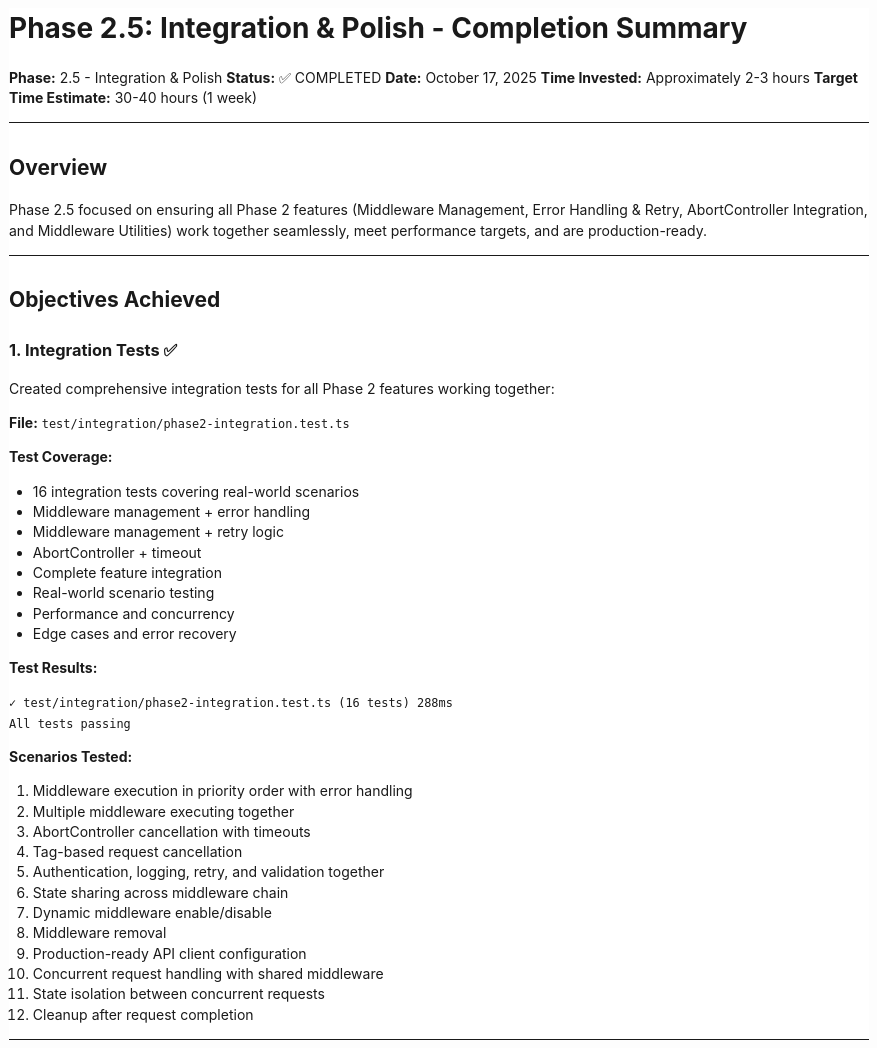 # Phase 2.5: Integration & Polish - Completion Summary

**Phase:** 2.5 - Integration & Polish
**Status:** ✅ COMPLETED
**Date:** October 17, 2025
**Time Invested:** Approximately 2-3 hours
**Target Time Estimate:** 30-40 hours (1 week)

---

## Overview

Phase 2.5 focused on ensuring all Phase 2 features (Middleware Management, Error Handling & Retry, AbortController Integration, and Middleware Utilities) work together seamlessly, meet performance targets, and are production-ready.

---

## Objectives Achieved

### 1. Integration Tests ✅

Created comprehensive integration tests for all Phase 2 features working together:

**File:** `test/integration/phase2-integration.test.ts`

**Test Coverage:**
- 16 integration tests covering real-world scenarios
- Middleware management + error handling
- Middleware management + retry logic
- AbortController + timeout
- Complete feature integration
- Real-world scenario testing
- Performance and concurrency
- Edge cases and error recovery

**Test Results:**
```
✓ test/integration/phase2-integration.test.ts (16 tests) 288ms
All tests passing
```

**Scenarios Tested:**
1. Middleware execution in priority order with error handling
2. Multiple middleware executing together
3. AbortController cancellation with timeouts
4. Tag-based request cancellation
5. Authentication, logging, retry, and validation together
6. State sharing across middleware chain
7. Dynamic middleware enable/disable
8. Middleware removal
9. Production-ready API client configuration
10. Concurrent request handling with shared middleware
11. State isolation between concurrent requests
12. Cleanup after request completion

---
